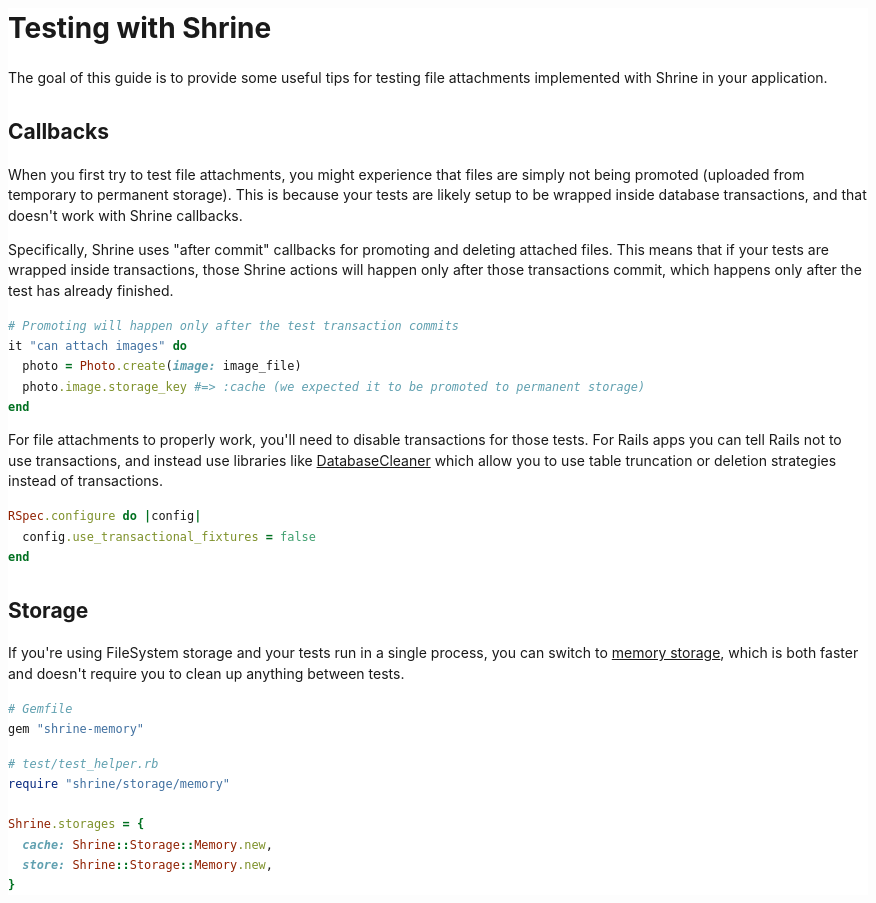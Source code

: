 # Testing with Shrine

The goal of this guide is to provide some useful tips for testing file
attachments implemented with Shrine in your application.

## Callbacks

When you first try to test file attachments, you might experience that files
are simply not being promoted (uploaded from temporary to permanent storage).
This is because your tests are likely setup to be wrapped inside database
transactions, and that doesn't work with Shrine callbacks.

Specifically, Shrine uses "after commit" callbacks for promoting and deleting
attached files. This means that if your tests are wrapped inside transactions,
those Shrine actions will happen only after those transactions commit, which
happens only after the test has already finished.

```rb
# Promoting will happen only after the test transaction commits
it "can attach images" do
  photo = Photo.create(image: image_file)
  photo.image.storage_key #=> :cache (we expected it to be promoted to permanent storage)
end
```

For file attachments to properly work, you'll need to disable transactions for
those tests. For Rails apps you can tell Rails not to use transactions, and
instead use libraries like [DatabaseCleaner] which allow you to use table
truncation or deletion strategies instead of transactions.

```rb
RSpec.configure do |config|
  config.use_transactional_fixtures = false
end
```

## Storage

If you're using FileSystem storage and your tests run in a single process,
you can switch to [memory storage][shrine-memory], which is both faster and
doesn't require you to clean up anything between tests.

```rb
# Gemfile
gem "shrine-memory"
```
```rb
# test/test_helper.rb
require "shrine/storage/memory"

Shrine.storages = {
  cache: Shrine::Storage::Memory.new,
  store: Shrine::Storage::Memory.new,
}
```


[DatabaseCleaner]: https://github.com/DatabaseCleaner/database_cleaner
[shrine-memory]: https://github.com/shrinerb/shrine-memory
[factory_bot]: https://github.com/thoughtbot/factory_bot
[Capybara]: https://github.com/jnicklas/capybara
[`#attach_file`]: http://www.rubydoc.info/github/jnicklas/capybara/master/Capybara/Node/Actions#attach_file-instance_method
[Rack::Test]: https://github.com/brynary/rack-test
[Rack::TestApp]: https://github.com/kwatch/rack-test_app
[aws-sdk-ruby stubs]: http://docs.aws.amazon.com/sdk-for-ruby/v3/api/Aws/ClientStubs.html
[Minio]: https://minio.io